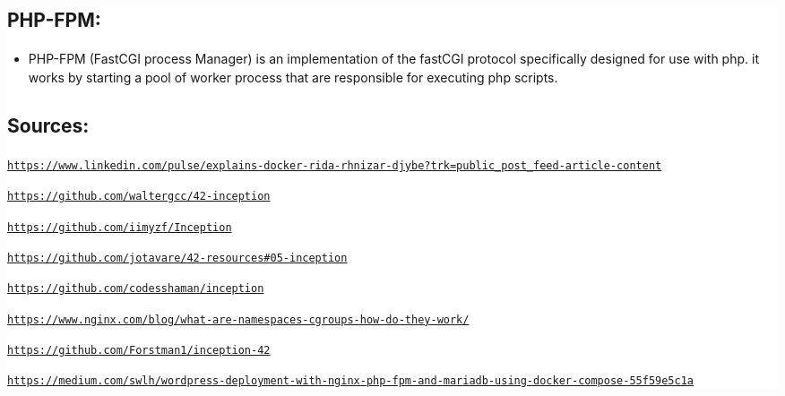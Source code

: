 ## PHP-FPM:

- PHP-FPM (FastCGI process Manager) is an implementation of the fastCGI protocol specifically designed for use with php. it works by starting a pool of worker process that are responsible for executing php scripts.

## Sources:

  [`https://www.linkedin.com/pulse/explains-docker-rida-rhnizar-djybe?trk=public_post_feed-article-content`](https://www.linkedin.com/pulse/explains-docker-rida-rhnizar-djybe?trk=public_post_feed-article-content)

[`https://github.com/waltergcc/42-inception`](https://github.com/waltergcc/42-inception)

[`https://github.com/iimyzf/Inception`](https://github.com/iimyzf/Inception)

[`https://github.com/jotavare/42-resources#05-inception`](https://github.com/jotavare/42-resources#05-inception)

[`https://github.com/codesshaman/inception`](https://github.com/codesshaman/inception)

[`https://www.nginx.com/blog/what-are-namespaces-cgroups-how-do-they-work/`](https://www.nginx.com/blog/what-are-namespaces-cgroups-how-do-they-work/)

[`https://github.com/Forstman1/inception-42`](https://github.com/Forstman1/inception-42)

[`https://medium.com/swlh/wordpress-deployment-with-nginx-php-fpm-and-mariadb-using-docker-compose-55f59e5c1a`](https://medium.com/swlh/wordpress-deployment-with-nginx-php-fpm-and-mariadb-using-docker-compose-55f59e5c1a)
